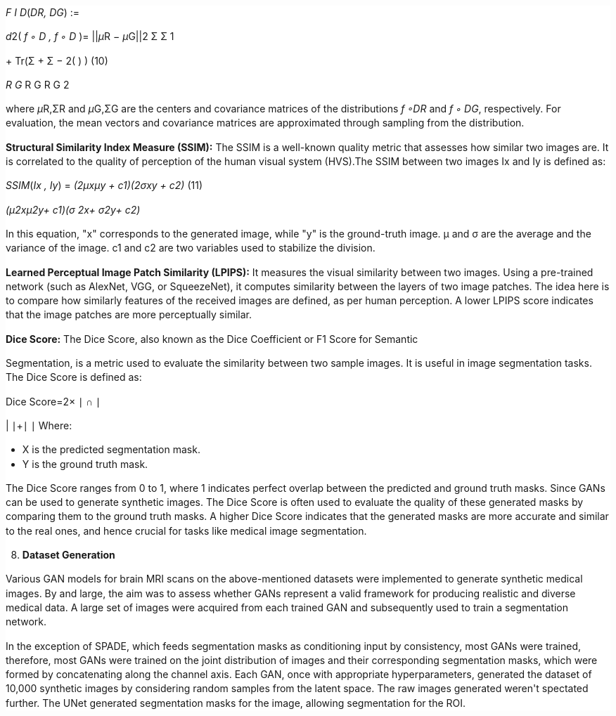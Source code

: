 *F I D*(*DR, DG*) :=

*d*2( *f ◦ D , f ◦ D* )= ||*μ*R − *μ*G||2 Σ Σ 1

\+ Tr(Σ + Σ − 2( ) ) (10)

*R G* R G R G 2

where *μ*R,ΣR and *μ*G,ΣG are the centers and covariance matrices of the distributions *f ◦DR* and *f ◦ DG*, respectively. For evaluation, the mean vectors and covariance matrices are approximated through sampling from the distribution.

**Structural Similarity Index Measure (SSIM):** The SSIM is a well-known quality metric that assesses how similar two images are. It is correlated to the quality of perception of the human visual system (HVS).The SSIM between two images Ix and Iy is defined as:

*SSIM*(*Ix , Iy*) = *(2μxμy + c1)(2σxy + c2)* (11)

*(μ2xμ2y+ c1)(σ 2x+ σ2y+ c2)*

In this equation, "x" corresponds to the generated image, while "y" is the ground-truth image. μ and σ are the average and the variance of the image. c1 and c2 are two variables used to stabilize the division.

**Learned Perceptual Image Patch Similarity (LPIPS):** It measures the visual similarity between two images. Using a pre-trained network (such as AlexNet, VGG, or SqueezeNet), it computes similarity between the layers of two image patches. The idea here is to compare how similarly features of the received images are defined, as per human perception. A lower LPIPS score indicates that the image patches are more perceptually similar.

**Dice Score:** The Dice Score, also known as the Dice Coefficient or F1 Score for Semantic

Segmentation, is a metric used to evaluate the similarity between two sample images. It is useful in image segmentation tasks. The Dice Score is defined as:

Dice Score=2× ∣ ∩ ∣

| ∣+∣ ∣ Where:

- X is the predicted segmentation mask.
- Y is the ground truth mask.

The Dice Score ranges from 0 to 1, where 1 indicates perfect overlap between the predicted and ground truth masks. Since GANs can be used to generate synthetic images. The Dice Score is often used to evaluate the quality of these generated masks by comparing them to the ground truth masks. A higher Dice Score indicates that the generated masks are more accurate and similar to the real ones, and hence crucial for tasks like medical image segmentation.

8. **Dataset Generation**

Various GAN models for brain MRI scans on the above-mentioned datasets were implemented to generate synthetic medical images. By and large, the aim was to assess whether GANs represent a valid framework for producing realistic and diverse medical data. A large set of images were acquired from each trained GAN and subsequently used to train a segmentation network.

In the exception of SPADE, which feeds segmentation masks as conditioning input by consistency, most GANs were trained, therefore, most GANs were trained on the joint distribution of images and their corresponding segmentation masks, which were formed by concatenating along the channel axis. Each GAN, once with appropriate hyperparameters, generated the dataset of 10,000 synthetic images by considering random samples from the latent space. The raw images generated weren't spectated further. The UNet generated segmentation masks for the image, allowing segmentation for the ROI.
